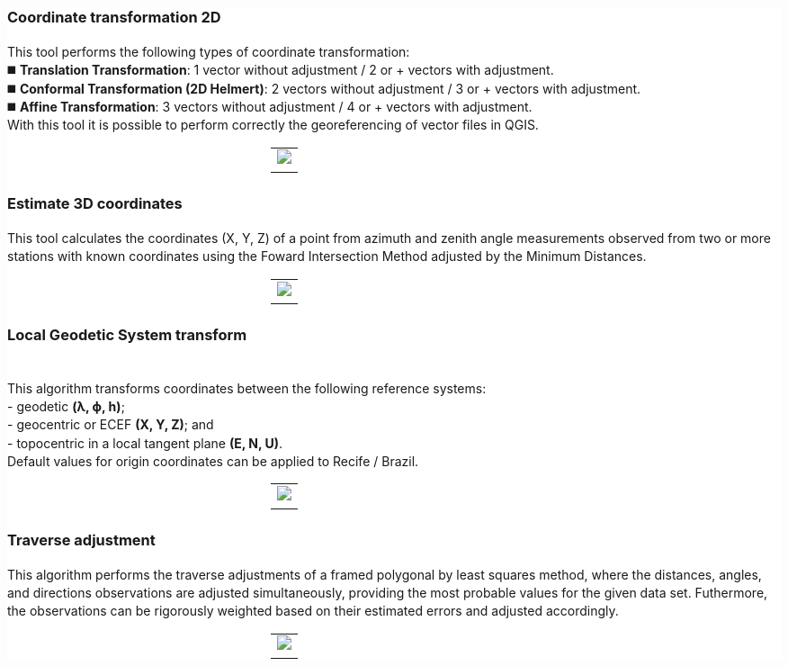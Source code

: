 ### Coordinate transformation 2D
This tool performs the following types of coordinate transformation:</br>◼️ <b>Translation Transformation</b>: 1 vector without adjustment / 2 or + vectors with adjustment.</br>◼️ <b>Conformal Transformation (2D Helmert)</b>: 2 vectors without adjustment / 3 or + vectors with adjustment.</br>◼️ <b>Affine Transformation</b>: 3 vectors without adjustment / 4 or + vectors with adjustment.</br>With this tool it is possible to perform correctly the georeferencing of vector files in QGIS.</br>
<div align="center">
<table style="text-align: left; width: 275px;" border="0" cellpadding="0" cellspacing="0">
  <tbody>
    <tr>
      <td><img src="https://github.com/LEOXINGU/lftools/blob/main/images/tutorial/survey_helmert2D.jpg"></td>
    </tr>
  </tbody>
</table>
</div>

### Estimate 3D coordinates
This tool calculates the coordinates (X, Y, Z) of a point from azimuth and zenith angle measurements observed from two or more stations with known coordinates using the Foward Intersection Method adjusted by the Minimum Distances.
<div align="center">
<table style="text-align: left; width: 275px;" border="0" cellpadding="0" cellspacing="0">
  <tbody>
    <tr>
      <td><img src="https://github.com/LEOXINGU/lftools/blob/main/images/tutorial/survey_3D_coord.jpg"></td>
    </tr>
  </tbody>
</table>
</div>

### Local Geodetic System transform
</br>This algorithm transforms coordinates between the following reference systems:</br>- geodetic <b>(λ, ϕ, h)</b>;</br>- geocentric or ECEF <b>(X, Y, Z)</b>; and</br>- topocentric in a local tangent plane <b>(E, N, U)</b>.</br>Default values for origin coordinates can be applied to Recife / Brazil.
<div align="center">
<table style="text-align: left; width: 275px;" border="0" cellpadding="0" cellspacing="0">
  <tbody>
    <tr>
      <td><img src="https://github.com/LEOXINGU/lftools/blob/main/images/tutorial/survey_LTP.jpg"></td>
    </tr>
  </tbody>
</table>
</div>

### Traverse adjustment
This algorithm performs the traverse adjustments of a framed polygonal by least squares method, where  the distances, angles, and directions observations are adjusted simultaneously, providing the most probable values for the given data set.  Futhermore, the observations can be rigorously weighted based on their estimated errors and adjusted accordingly.
<div align="center">
<table style="text-align: left; width: 275px;" border="0" cellpadding="0" cellspacing="0">
  <tbody>
    <tr>
      <td><img src="https://github.com/LEOXINGU/lftools/blob/main/images/tutorial/survey_traverse.jpg"></td>
    </tr>
  </tbody>
</table>
</div>
